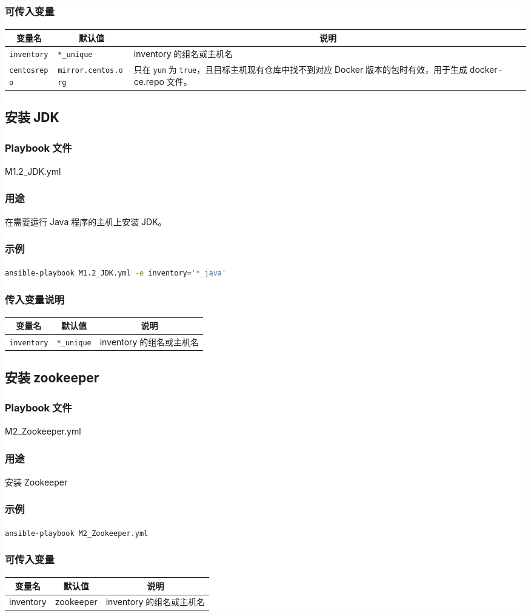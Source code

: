 ### 可传入变量

| 变量名         | 默认值                  | 说明                                              |
| -------------- | ----------------------- | ------------------------------------------------- |
| `inventory`      | `*_unique`                | inventory 的组名或主机名                          |
| `centosrepo` | `mirror.centos.org` | 只在 `yum` 为 `true`，且目标主机现有仓库中找不到对应 Docker 版本的包时有效，用于生成 docker-ce.repo 文件。 |



## 安装 JDK

### Playbook 文件

M1.2_JDK.yml

### 用途

在需要运行 Java 程序的主机上安装 JDK。

### 示例

```bash
ansible-playbook M1.2_JDK.yml -e inventory='*_java'
```

### 传入变量说明

| 变量名    | 默认值     | 说明                     |
| --------- | ---------- | ------------------------ |
| `inventory` | `*_unique` | inventory 的组名或主机名 |



## 安装 zookeeper

### Playbook 文件

M2_Zookeeper.yml

### 用途

安装 Zookeeper

### 示例

```bash
ansible-playbook M2_Zookeeper.yml
```

### 可传入变量

| 变量名    | 默认值 | 说明                               |
| --------- | ------ | ---------------------------------- |
| inventory | zookeeper | inventory 的组名或主机名 |
